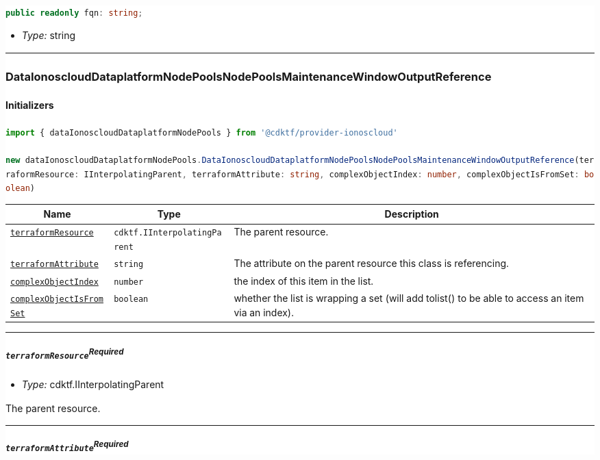 ```typescript
public readonly fqn: string;
```

- *Type:* string

---


### DataIonoscloudDataplatformNodePoolsNodePoolsMaintenanceWindowOutputReference <a name="DataIonoscloudDataplatformNodePoolsNodePoolsMaintenanceWindowOutputReference" id="@cdktf/provider-ionoscloud.dataIonoscloudDataplatformNodePools.DataIonoscloudDataplatformNodePoolsNodePoolsMaintenanceWindowOutputReference"></a>

#### Initializers <a name="Initializers" id="@cdktf/provider-ionoscloud.dataIonoscloudDataplatformNodePools.DataIonoscloudDataplatformNodePoolsNodePoolsMaintenanceWindowOutputReference.Initializer"></a>

```typescript
import { dataIonoscloudDataplatformNodePools } from '@cdktf/provider-ionoscloud'

new dataIonoscloudDataplatformNodePools.DataIonoscloudDataplatformNodePoolsNodePoolsMaintenanceWindowOutputReference(terraformResource: IInterpolatingParent, terraformAttribute: string, complexObjectIndex: number, complexObjectIsFromSet: boolean)
```

| **Name** | **Type** | **Description** |
| --- | --- | --- |
| <code><a href="#@cdktf/provider-ionoscloud.dataIonoscloudDataplatformNodePools.DataIonoscloudDataplatformNodePoolsNodePoolsMaintenanceWindowOutputReference.Initializer.parameter.terraformResource">terraformResource</a></code> | <code>cdktf.IInterpolatingParent</code> | The parent resource. |
| <code><a href="#@cdktf/provider-ionoscloud.dataIonoscloudDataplatformNodePools.DataIonoscloudDataplatformNodePoolsNodePoolsMaintenanceWindowOutputReference.Initializer.parameter.terraformAttribute">terraformAttribute</a></code> | <code>string</code> | The attribute on the parent resource this class is referencing. |
| <code><a href="#@cdktf/provider-ionoscloud.dataIonoscloudDataplatformNodePools.DataIonoscloudDataplatformNodePoolsNodePoolsMaintenanceWindowOutputReference.Initializer.parameter.complexObjectIndex">complexObjectIndex</a></code> | <code>number</code> | the index of this item in the list. |
| <code><a href="#@cdktf/provider-ionoscloud.dataIonoscloudDataplatformNodePools.DataIonoscloudDataplatformNodePoolsNodePoolsMaintenanceWindowOutputReference.Initializer.parameter.complexObjectIsFromSet">complexObjectIsFromSet</a></code> | <code>boolean</code> | whether the list is wrapping a set (will add tolist() to be able to access an item via an index). |

---

##### `terraformResource`<sup>Required</sup> <a name="terraformResource" id="@cdktf/provider-ionoscloud.dataIonoscloudDataplatformNodePools.DataIonoscloudDataplatformNodePoolsNodePoolsMaintenanceWindowOutputReference.Initializer.parameter.terraformResource"></a>

- *Type:* cdktf.IInterpolatingParent

The parent resource.

---

##### `terraformAttribute`<sup>Required</sup> <a name="terraformAttribute" id="@cdktf/provider-ionoscloud.dataIonoscloudDataplatformNodePools.DataIonoscloudDataplatformNodePoolsNodePoolsMaintenanceWindowOutputReference.Initializer.parameter.terraformAttribute"></a>
